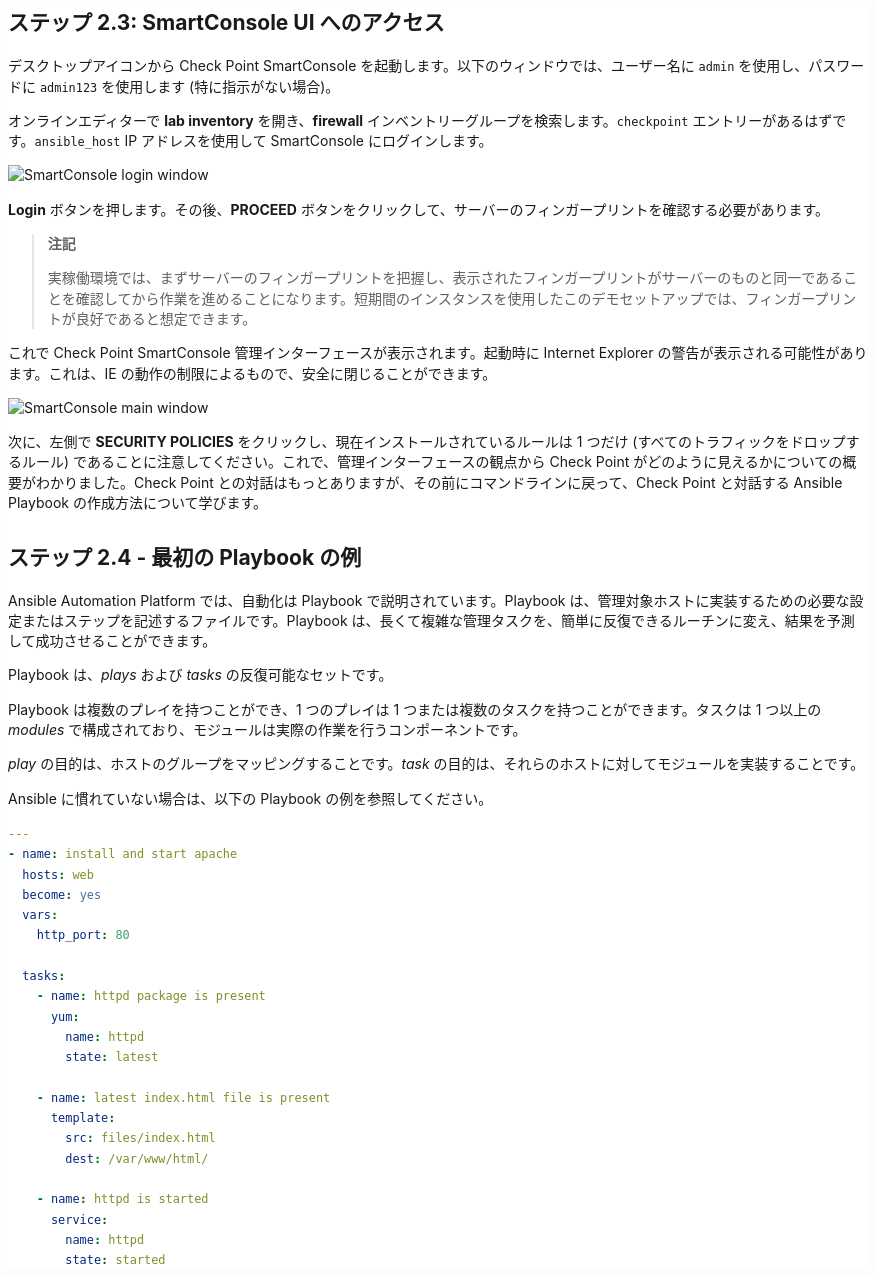## ステップ 2.3: SmartConsole UI へのアクセス

デスクトップアイコンから Check Point SmartConsole を起動します。以下のウィンドウでは、ユーザー名に `admin`
を使用し、パスワードに `admin123` を使用します (特に指示がない場合)。

オンラインエディターで **lab inventory** を開き、**firewall**
インベントリーグループを検索します。`checkpoint` エントリーがあるはずです。`ansible_host` IP アドレスを使用して
SmartConsole にログインします。


![SmartConsole login window](images/smartconsole-login-window.png#centreme)

**Login** ボタンを押します。その後、**PROCEED** ボタンをクリックして、サーバーのフィンガープリントを確認する必要があります。

> **注記**
>
> 実稼働環境では、まずサーバーのフィンガープリントを把握し、表示されたフィンガープリントがサーバーのものと同一であることを確認してから作業を進めることになります。短期間のインスタンスを使用したこのデモセットアップでは、フィンガープリントが良好であると想定できます。

これで Check Point SmartConsole 管理インターフェースが表示されます。起動時に Internet Explorer
の警告が表示される可能性があります。これは、IE の動作の制限によるもので、安全に閉じることができます。

![SmartConsole main window](images/smartconsole-main-window.png#centreme)

次に、左側で **SECURITY POLICIES** をクリックし、現在インストールされているルールは 1 つだけ
(すべてのトラフィックをドロップするルール) であることに注意してください。これで、管理インターフェースの観点から Check Point
がどのように見えるかについての概要がわかりました。Check Point との対話はもっとありますが、その前にコマンドラインに戻って、Check
Point と対話する Ansible Playbook の作成方法について学びます。

## ステップ 2.4 - 最初の Playbook の例

Ansible Automation Platform では、自動化は Playbook で説明されています。Playbook
は、管理対象ホストに実装するための必要な設定またはステップを記述するファイルです。Playbook
は、長くて複雑な管理タスクを、簡単に反復できるルーチンに変え、結果を予測して成功させることができます。

Playbook は、*plays* および *tasks* の反復可能なセットです。

Playbook は複数のプレイを持つことができ、1 つのプレイは 1 つまたは複数のタスクを持つことができます。タスクは 1 つ以上の
*modules* で構成されており、モジュールは実際の作業を行うコンポーネントです。

*play* の目的は、ホストのグループをマッピングすることです。*task* の目的は、それらのホストに対してモジュールを実装することです。

Ansible に慣れていない場合は、以下の Playbook の例を参照してください。

```yaml
---
- name: install and start apache
  hosts: web
  become: yes
  vars:
    http_port: 80

  tasks:
    - name: httpd package is present
      yum:
        name: httpd
        state: latest

    - name: latest index.html file is present
      template:
        src: files/index.html
        dest: /var/www/html/

    - name: httpd is started
      service:
        name: httpd
        state: started
```
